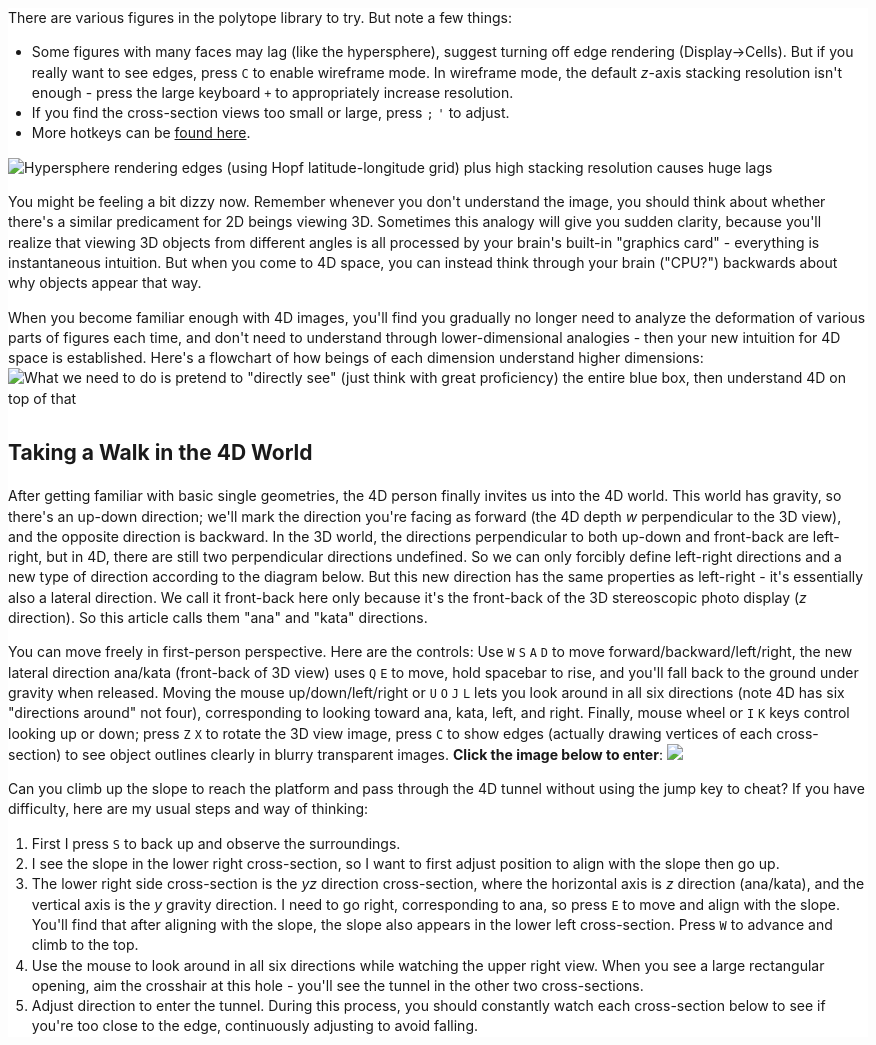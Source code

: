 There are various figures in the polytope library to try. But note a few things:
- Some figures with many faces may lag (like the hypersphere), suggest turning off edge rendering (Display->Cells). But if you really want to see edges, press `C` to enable wireframe mode. In wireframe mode, the default $z$-axis stacking resolution isn't enough - press the large keyboard `+` to appropriately increase resolution.
- If you find the cross-section views too small or large, press `;` `'` to adjust.
- More hotkeys can be <a href="https://github.com/wxyhly/4dViewer/blob/master/readme_en.md#render-settings" target="_blank">found here</a>.

![Hypersphere rendering edges (using Hopf latitude-longitude grid) plus high stacking resolution causes huge lags](/img/eye3d006.jpg)

You might be feeling a bit dizzy now. Remember whenever you don't understand the image, you should think about whether there's a similar predicament for 2D beings viewing 3D. Sometimes this analogy will give you sudden clarity, because you'll realize that viewing 3D objects from different angles is all processed by your brain's built-in "graphics card" - everything is instantaneous intuition. But when you come to 4D space, you can instead think through your brain ("CPU?") backwards about why objects appear that way.

When you become familiar enough with 4D images, you'll find you gradually no longer need to analyze the deformation of various parts of figures each time, and don't need to understand through lower-dimensional analogies - then your new intuition for 4D space is established. Here's a flowchart of how beings of each dimension understand higher dimensions:
![What we need to do is pretend to "directly see" (just think with great proficiency) the entire blue box, then understand 4D on top of that](/img/eye3d003.png)
<a name="hh5"></a>

## Taking a Walk in the 4D World
After getting familiar with basic single geometries, the 4D person finally invites us into the 4D world.
This world has gravity, so there's an up-down direction; we'll mark the direction you're facing as forward (the 4D depth $w$ perpendicular to the 3D view), and the opposite direction is backward. In the 3D world, the directions perpendicular to both up-down and front-back are left-right, but in 4D, there are still two perpendicular directions undefined. So we can only forcibly define left-right directions and a new type of direction according to the diagram below. But this new direction has the same properties as left-right - it's essentially also a lateral direction. We call it front-back here only because it's the front-back of the 3D stereoscopic photo display ($z$ direction). So this article calls them "ana" and "kata" directions.

You can move freely in first-person perspective. Here are the controls:
Use `W` `S` `A` `D` to move forward/backward/left/right, the new lateral direction ana/kata (front-back of 3D view) uses `Q` `E` to move, hold spacebar to rise, and you'll fall back to the ground under gravity when released. Moving the mouse up/down/left/right or `U` `O` `J` `L` lets you look around in all six directions (note 4D has six "directions around" not four), corresponding to looking toward ana, kata, left, and right. Finally, mouse wheel or `I` `K` keys control looking up or down; press `Z` `X` to rotate the 3D view image, press `C` to show edges (actually drawing vertices of each cross-section) to see object outlines clearly in blurry transparent images. **Click the image below to enter**:
<a href="https://wxyhly.github.io/4dViewer/examples/slope.html" target="hqekler"><img src="/img/eye3d011.jpg" class="nofancybox"></a>

Can you climb up the slope to reach the platform and pass through the 4D tunnel without using the jump key to cheat? If you have difficulty, here are my usual steps and way of thinking:
1. First I press `S` to back up and observe the surroundings.
2. I see the slope in the lower right cross-section, so I want to first adjust position to align with the slope then go up.
3. The lower right side cross-section is the $yz$ direction cross-section, where the horizontal axis is $z$ direction (ana/kata), and the vertical axis is the $y$ gravity direction. I need to go right, corresponding to ana, so press `E` to move and align with the slope. You'll find that after aligning with the slope, the slope also appears in the lower left cross-section. Press `W` to advance and climb to the top.
4. Use the mouse to look around in all six directions while watching the upper right view. When you see a large rectangular opening, aim the crosshair at this hole - you'll see the tunnel in the other two cross-sections.
5. Adjust direction to enter the tunnel. During this process, you should constantly watch each cross-section below to see if you're too close to the edge, continuously adjusting to avoid falling.